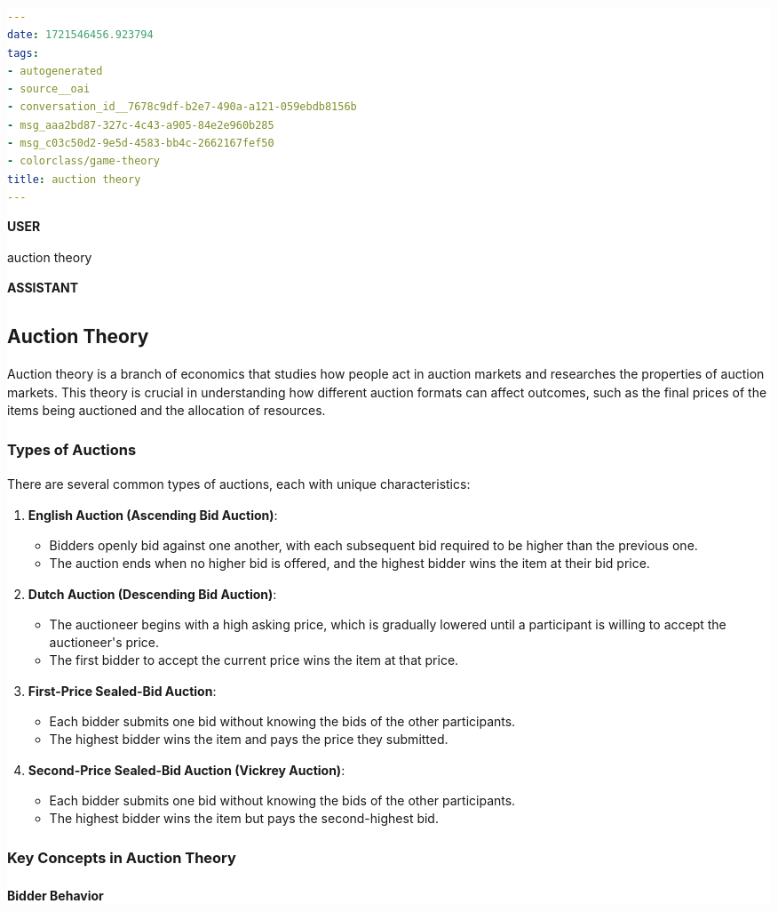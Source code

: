 ```yaml
---
date: 1721546456.923794
tags:
- autogenerated
- source__oai
- conversation_id__7678c9df-b2e7-490a-a121-059ebdb8156b
- msg_aaa2bd87-327c-4c43-a905-84e2e960b285
- msg_c03c50d2-9e5d-4583-bb4c-2662167fef50
- colorclass/game-theory
title: auction theory
---
```


**USER**

auction theory


**ASSISTANT**

## Auction Theory

Auction theory is a branch of economics that studies how people act in auction markets and researches the properties of auction markets. This theory is crucial in understanding how different auction formats can affect outcomes, such as the final prices of the items being auctioned and the allocation of resources.

### Types of Auctions

There are several common types of auctions, each with unique characteristics:

1. **English Auction (Ascending Bid Auction)**:
   - Bidders openly bid against one another, with each subsequent bid required to be higher than the previous one.
   - The auction ends when no higher bid is offered, and the highest bidder wins the item at their bid price.

2. **Dutch Auction (Descending Bid Auction)**:
   - The auctioneer begins with a high asking price, which is gradually lowered until a participant is willing to accept the auctioneer's price.
   - The first bidder to accept the current price wins the item at that price.

3. **First-Price Sealed-Bid Auction**:
   - Each bidder submits one bid without knowing the bids of the other participants.
   - The highest bidder wins the item and pays the price they submitted.

4. **Second-Price Sealed-Bid Auction (Vickrey Auction)**:
   - Each bidder submits one bid without knowing the bids of the other participants.
   - The highest bidder wins the item but pays the second-highest bid.

### Key Concepts in Auction Theory

#### Bidder Behavior
